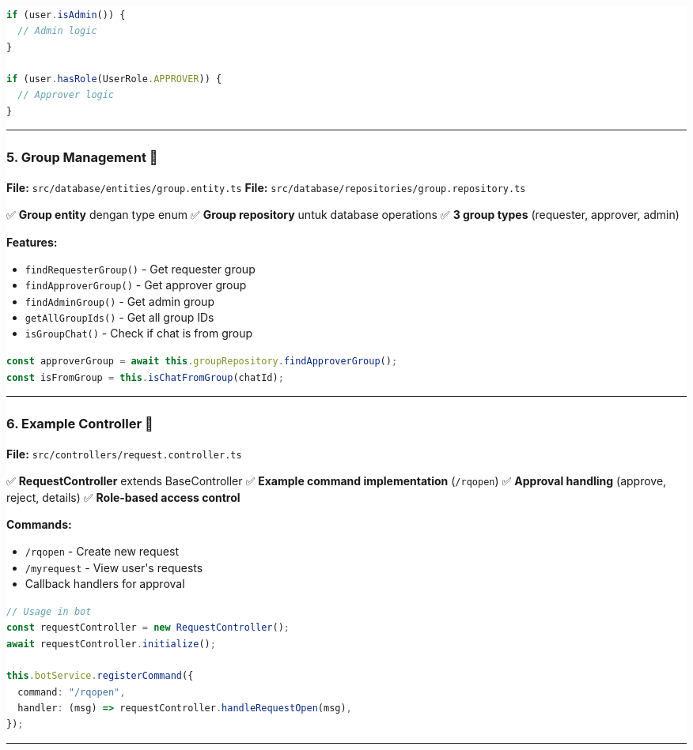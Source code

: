 ```typescript
if (user.isAdmin()) {
  // Admin logic
}

if (user.hasRole(UserRole.APPROVER)) {
  // Approver logic
}
```

---

### **5. Group Management** 🏢

**File:** `src/database/entities/group.entity.ts`
**File:** `src/database/repositories/group.repository.ts`

✅ **Group entity** dengan type enum
✅ **Group repository** untuk database operations
✅ **3 group types** (requester, approver, admin)

**Features:**

- `findRequesterGroup()` - Get requester group
- `findApproverGroup()` - Get approver group
- `findAdminGroup()` - Get admin group
- `getAllGroupIds()` - Get all group IDs
- `isGroupChat()` - Check if chat is from group

```typescript
const approverGroup = await this.groupRepository.findApproverGroup();
const isFromGroup = this.isChatFromGroup(chatId);
```

---

### **6. Example Controller** 🎯

**File:** `src/controllers/request.controller.ts`

✅ **RequestController** extends BaseController
✅ **Example command implementation** (`/rqopen`)
✅ **Approval handling** (approve, reject, details)
✅ **Role-based access control**

**Commands:**

- `/rqopen` - Create new request
- `/myrequest` - View user's requests
- Callback handlers for approval

```typescript
// Usage in bot
const requestController = new RequestController();
await requestController.initialize();

this.botService.registerCommand({
  command: "/rqopen",
  handler: (msg) => requestController.handleRequestOpen(msg),
});
```

---